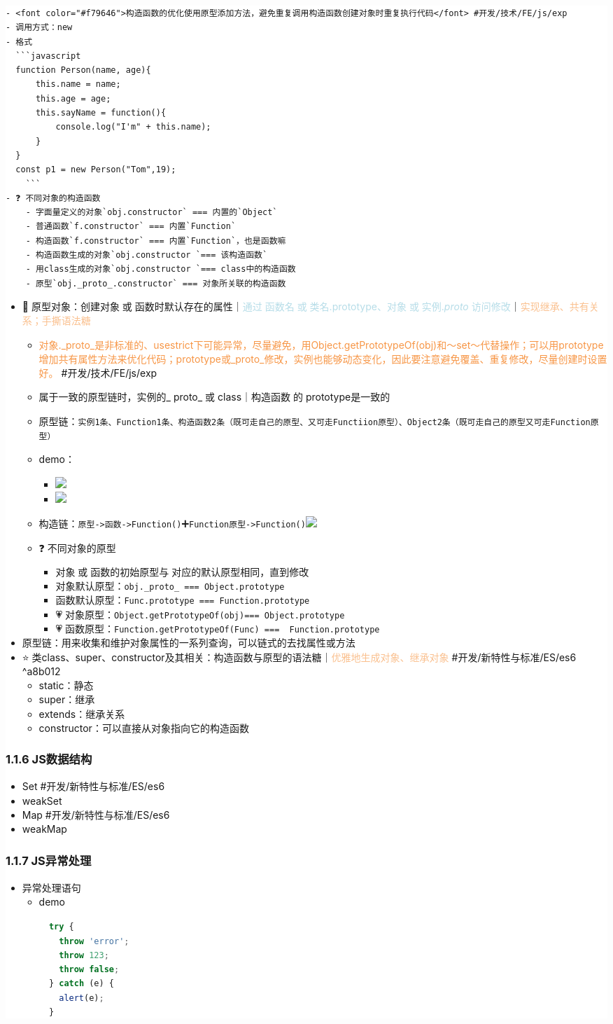 	- <font color="#f79646">构造函数的优化使用原型添加方法，避免重复调用构造函数创建对象时重复执行代码</font> #开发/技术/FE/js/exp 
	- 调用方式：new 
	- 格式
	  ```javascript
	  function Person(name, age){
		  this.name = name;
		  this.age = age;
		  this.sayName = function(){
			  console.log("I'm" + this.name);
		  }
	  }
	  const p1 = new Person("Tom",19);
		```
	- ❓ 不同对象的构造函数
		- 字面量定义的对象`obj.constructor` === 内置的`Object`
		- 普通函数`f.constructor` === 内置`Function`
		- 构造函数`f.constructor` === 内置`Function`，也是函数嘛
		- 构造函数生成的对象`obj.constructor `=== 该构造函数`
		- 用class生成的对象`obj.constructor `=== class中的构造函数
		- 原型`obj._proto_.constructor` === 对象所关联的构造函数
- 🚩 原型对象：创建对象 或 函数时默认存在的属性｜<font color="#b7dde8">通过 函数名 或 类名.prototype、对象 或 实例._proto_ 访问修改</font>｜<font color="#fac08f">实现继承、共有关系；手撕语法糖</font>
	- <font color="#f79646">对象._proto_是非标准的、usestrict下可能异常，尽量避免，用Object.getPrototypeOf(obj)和～set～代替操作；可以用prototype增加共有属性方法来优化代码；prototype或_proto_修改，实例也能够动态变化，因此要注意避免覆盖、重复修改，尽量创建时设置好。</font> #开发/技术/FE/js/exp
	- 属于一致的原型链时，实例的_ proto_ 或 class｜构造函数 的 prototype是一致的
	- 原型链：`实例1条、Function1条、构造函数2条（既可走自己的原型、又可走Functiion原型）、Object2条（既可走自己的原型又可走Function原型）`
	
	- demo：
		- ![](https://s2.loli.net/2023/05/25/KzgCHPiapVcmMYo.png)
		- ![](https://s2.loli.net/2023/05/25/VRreAHWmsLTdBSc.png)
	
	- 构造链：`原型->函数->Function()`➕`Function原型->Function()`![](https://s2.loli.net/2023/05/25/h2AFzVHq6KEtQul.png)
	- ❓ 不同对象的原型
	  - 对象 或 函数的初始原型与 对应的默认原型相同，直到修改
	  - 对象默认原型：`obj._proto_ === Object.prototype`
	  - 函数默认原型：`Func.prototype === Function.prototype`
	  - 💗 对象原型：`Object.getPrototypeOf(obj)=== Object.prototype` 
	  - 💗  函数原型：`Function.getPrototypeOf(Func) ===  Function.prototype` 
- 原型链：用来收集和维护对象属性的一系列查询，可以链式的去找属性或方法
- ⭐️ 类class、super、constructor及其相关：构造函数与原型的语法糖｜<font color="#fac08f">优雅地生成对象、继承对象</font> #开发/新特性与标准/ES/es6   ^a8b012
	- static：静态
	- super：继承
	- extends：继承关系
	- constructor：可以直接从对象指向它的构造函数
### 1.1.6 JS数据结构
- Set #开发/新特性与标准/ES/es6 
- weakSet
- Map #开发/新特性与标准/ES/es6 
- weakMap
### 1.1.7 JS异常处理
- 异常处理语句
	- demo
		```javascript
		  try { 
			throw 'error'; 
			throw 123; 
			throw false; 
		  } catch (e) { 
			alert(e); 
		  }